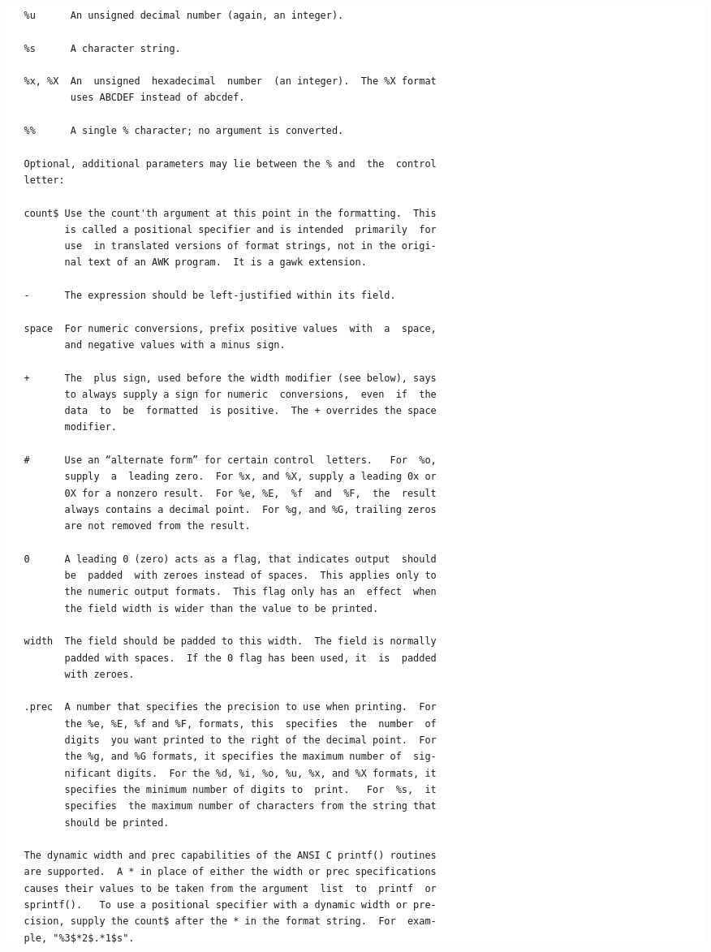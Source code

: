        %u      An unsigned decimal number (again, an integer).

       %s      A character string.

       %x, %X  An  unsigned  hexadecimal  number  (an integer).  The %X format
               uses ABCDEF instead of abcdef.

       %%      A single % character; no argument is converted.

       Optional, additional parameters may lie between the % and  the  control
       letter:

       count$ Use the count'th argument at this point in the formatting.  This
              is called a positional specifier and is intended  primarily  for
              use  in translated versions of format strings, not in the origi‐
              nal text of an AWK program.  It is a gawk extension.

       -      The expression should be left-justified within its field.

       space  For numeric conversions, prefix positive values  with  a  space,
              and negative values with a minus sign.

       +      The  plus sign, used before the width modifier (see below), says
              to always supply a sign for numeric  conversions,  even  if  the
              data  to  be  formatted  is positive.  The + overrides the space
              modifier.

       #      Use an “alternate form” for certain control  letters.   For  %o,
              supply  a  leading zero.  For %x, and %X, supply a leading 0x or
              0X for a nonzero result.  For %e, %E,  %f  and  %F,  the  result
              always contains a decimal point.  For %g, and %G, trailing zeros
              are not removed from the result.

       0      A leading 0 (zero) acts as a flag, that indicates output  should
              be  padded  with zeroes instead of spaces.  This applies only to
              the numeric output formats.  This flag only has an  effect  when
              the field width is wider than the value to be printed.

       width  The field should be padded to this width.  The field is normally
              padded with spaces.  If the 0 flag has been used, it  is  padded
              with zeroes.

       .prec  A number that specifies the precision to use when printing.  For
              the %e, %E, %f and %F, formats, this  specifies  the  number  of
              digits  you want printed to the right of the decimal point.  For
              the %g, and %G formats, it specifies the maximum number of  sig‐
              nificant digits.  For the %d, %i, %o, %u, %x, and %X formats, it
              specifies the minimum number of digits to  print.   For  %s,  it
              specifies  the maximum number of characters from the string that
              should be printed.

       The dynamic width and prec capabilities of the ANSI C printf() routines
       are supported.  A * in place of either the width or prec specifications
       causes their values to be taken from the argument  list  to  printf  or
       sprintf().   To use a positional specifier with a dynamic width or pre‐
       cision, supply the count$ after the * in the format string.  For  exam‐
       ple, "%3$*2$.*1$s".
